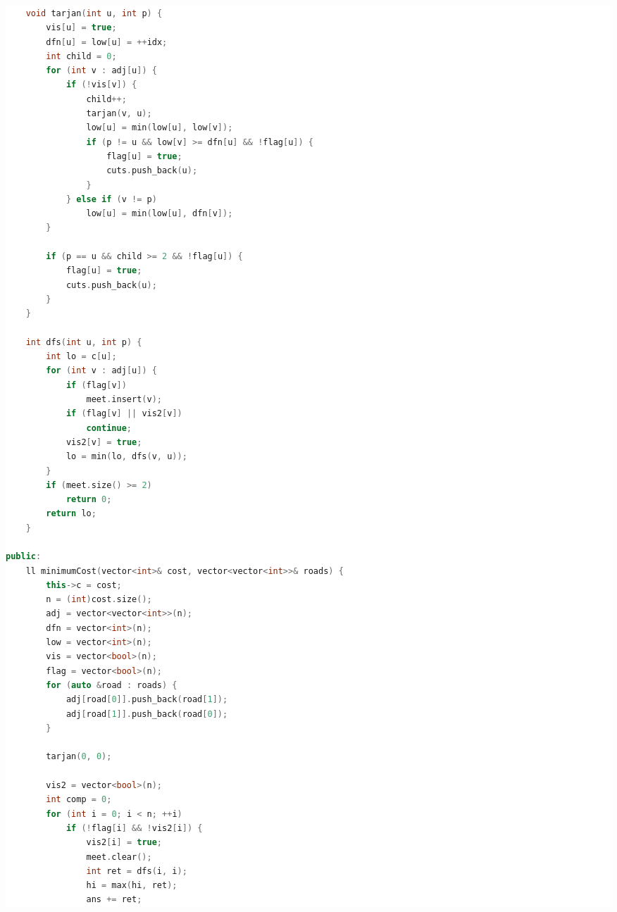 ```cpp
    void tarjan(int u, int p) {
        vis[u] = true;
        dfn[u] = low[u] = ++idx;
        int child = 0;
        for (int v : adj[u]) {
            if (!vis[v]) {
                child++;
                tarjan(v, u);
                low[u] = min(low[u], low[v]);
                if (p != u && low[v] >= dfn[u] && !flag[u]) {
                    flag[u] = true;
                    cuts.push_back(u);
                }
            } else if (v != p)
                low[u] = min(low[u], dfn[v]);
        }

        if (p == u && child >= 2 && !flag[u]) {
            flag[u] = true;
            cuts.push_back(u);
        }
    }

    int dfs(int u, int p) {
        int lo = c[u];
        for (int v : adj[u]) {
            if (flag[v])
                meet.insert(v);
            if (flag[v] || vis2[v])
                continue;
            vis2[v] = true;
            lo = min(lo, dfs(v, u));
        }
        if (meet.size() >= 2)
            return 0;
        return lo;
    }

public:
    ll minimumCost(vector<int>& cost, vector<vector<int>>& roads) {
        this->c = cost;
        n = (int)cost.size();
        adj = vector<vector<int>>(n);
        dfn = vector<int>(n);
        low = vector<int>(n);
        vis = vector<bool>(n);
        flag = vector<bool>(n);
        for (auto &road : roads) {
            adj[road[0]].push_back(road[1]);
            adj[road[1]].push_back(road[0]);
        }

        tarjan(0, 0);

        vis2 = vector<bool>(n);
        int comp = 0;
        for (int i = 0; i < n; ++i)
            if (!flag[i] && !vis2[i]) {
                vis2[i] = true;
                meet.clear();
                int ret = dfs(i, i);
                hi = max(hi, ret);
                ans += ret;
```
